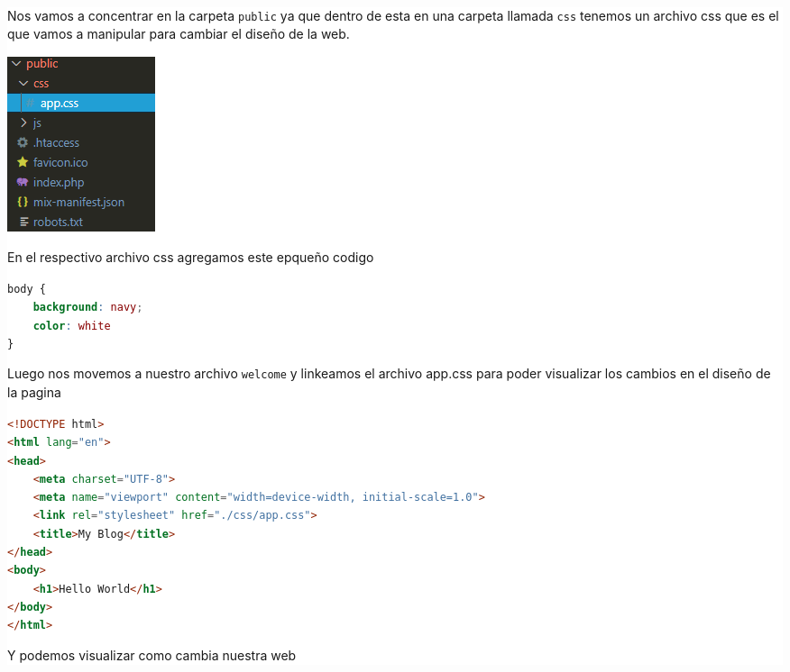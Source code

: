 Nos vamos a concentrar en la carpeta `public` ya que dentro de esta en una carpeta llamada `css` tenemos un archivo css que es el que vamos a manipular para cambiar el diseño de la web.

![Alt text](image-6.png)

En el respectivo archivo css agregamos este epqueño codigo

```css
body {
    background: navy;
    color: white
}
```

Luego nos movemos a nuestro archivo `welcome` y linkeamos el archivo app.css para poder visualizar los cambios en el diseño de la pagina

```html
<!DOCTYPE html>
<html lang="en">
<head>
    <meta charset="UTF-8">
    <meta name="viewport" content="width=device-width, initial-scale=1.0">
    <link rel="stylesheet" href="./css/app.css">
    <title>My Blog</title>
</head>
<body>
    <h1>Hello World</h1>
</body>
</html>
```

Y podemos visualizar como cambia nuestra web 
